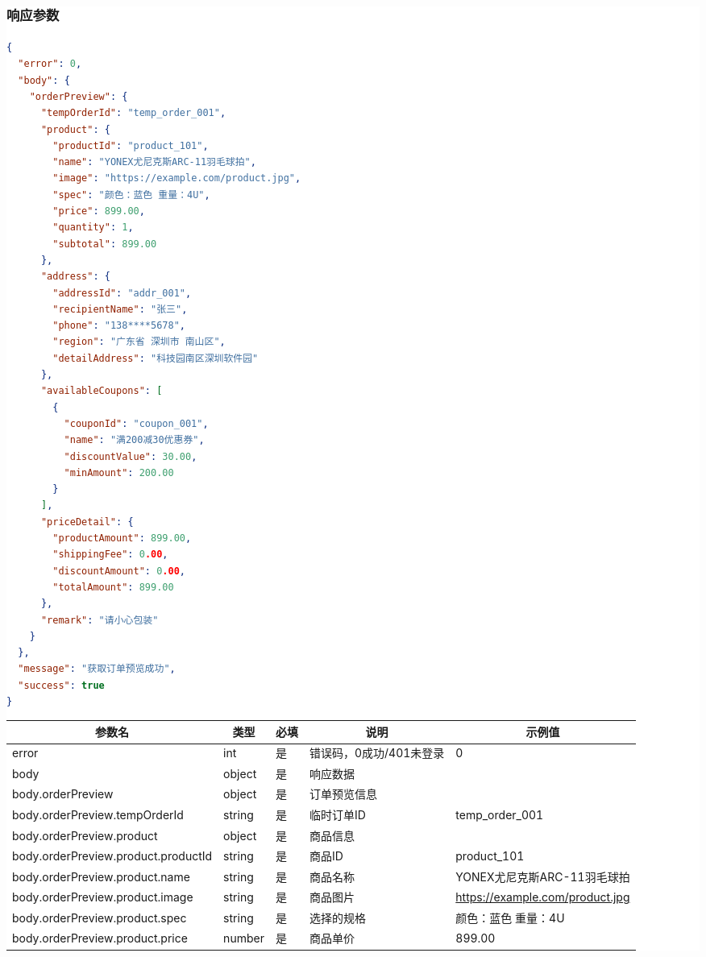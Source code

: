 ### 响应参数
```json
{
  "error": 0,
  "body": {
    "orderPreview": {
      "tempOrderId": "temp_order_001",
      "product": {
        "productId": "product_101",
        "name": "YONEX尤尼克斯ARC-11羽毛球拍",
        "image": "https://example.com/product.jpg",
        "spec": "颜色：蓝色 重量：4U",
        "price": 899.00,
        "quantity": 1,
        "subtotal": 899.00
      },
      "address": {
        "addressId": "addr_001",
        "recipientName": "张三",
        "phone": "138****5678",
        "region": "广东省 深圳市 南山区",
        "detailAddress": "科技园南区深圳软件园"
      },
      "availableCoupons": [
        {
          "couponId": "coupon_001",
          "name": "满200减30优惠券",
          "discountValue": 30.00,
          "minAmount": 200.00
        }
      ],
      "priceDetail": {
        "productAmount": 899.00,
        "shippingFee": 0.00,
        "discountAmount": 0.00,
        "totalAmount": 899.00
      },
      "remark": "请小心包装"
    }
  },
  "message": "获取订单预览成功",
  "success": true
}
```

| 参数名 | 类型 | 必填 | 说明 | 示例值 |
|----|---|-----|---|-----|
| error | int | 是 | 错误码，0成功/401未登录 | 0 |
| body | object | 是 | 响应数据 | |
| body.orderPreview | object | 是 | 订单预览信息 | |
| body.orderPreview.tempOrderId | string | 是 | 临时订单ID | temp_order_001 |
| body.orderPreview.product | object | 是 | 商品信息 | |
| body.orderPreview.product.productId | string | 是 | 商品ID | product_101 |
| body.orderPreview.product.name | string | 是 | 商品名称 | YONEX尤尼克斯ARC-11羽毛球拍 |
| body.orderPreview.product.image | string | 是 | 商品图片 | https://example.com/product.jpg |
| body.orderPreview.product.spec | string | 是 | 选择的规格 | 颜色：蓝色 重量：4U |
| body.orderPreview.product.price | number | 是 | 商品单价 | 899.00 |